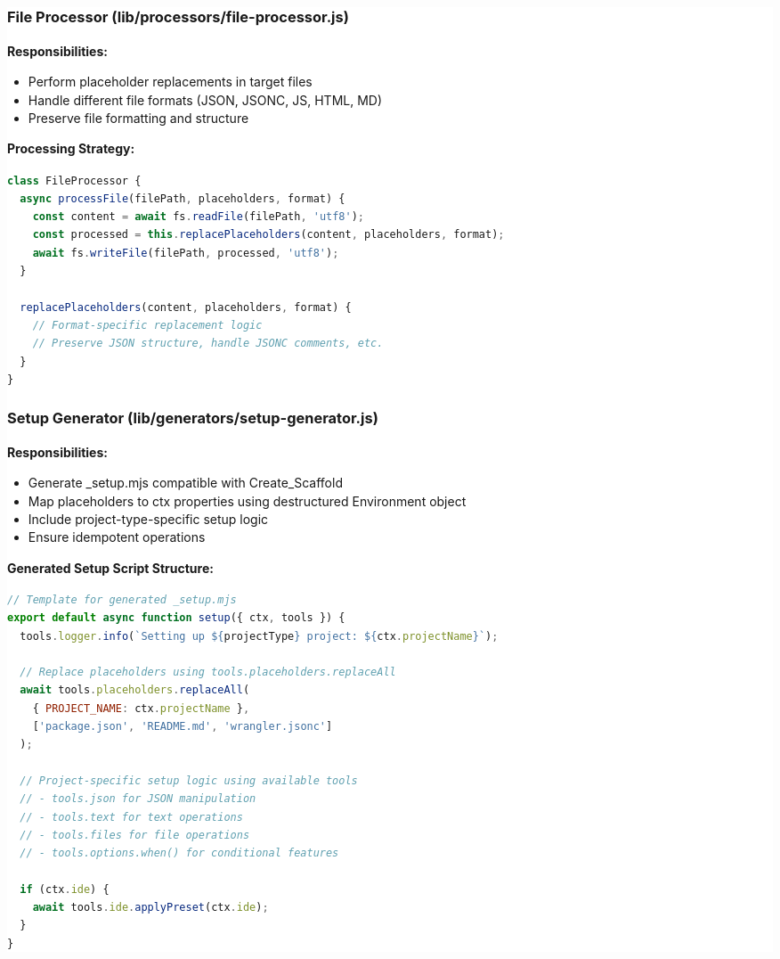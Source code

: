 ### File Processor (lib/processors/file-processor.js)

**Responsibilities:**
- Perform placeholder replacements in target files
- Handle different file formats (JSON, JSONC, JS, HTML, MD)
- Preserve file formatting and structure

**Processing Strategy:**
```javascript
class FileProcessor {
  async processFile(filePath, placeholders, format) {
    const content = await fs.readFile(filePath, 'utf8');
    const processed = this.replacePlaceholders(content, placeholders, format);
    await fs.writeFile(filePath, processed, 'utf8');
  }
  
  replacePlaceholders(content, placeholders, format) {
    // Format-specific replacement logic
    // Preserve JSON structure, handle JSONC comments, etc.
  }
}
```

### Setup Generator (lib/generators/setup-generator.js)

**Responsibilities:**
- Generate _setup.mjs compatible with Create_Scaffold
- Map placeholders to ctx properties using destructured Environment object
- Include project-type-specific setup logic
- Ensure idempotent operations

**Generated Setup Script Structure:**
```javascript
// Template for generated _setup.mjs
export default async function setup({ ctx, tools }) {
  tools.logger.info(`Setting up ${projectType} project: ${ctx.projectName}`);
  
  // Replace placeholders using tools.placeholders.replaceAll
  await tools.placeholders.replaceAll(
    { PROJECT_NAME: ctx.projectName },
    ['package.json', 'README.md', 'wrangler.jsonc']
  );
  
  // Project-specific setup logic using available tools
  // - tools.json for JSON manipulation
  // - tools.text for text operations
  // - tools.files for file operations
  // - tools.options.when() for conditional features
  
  if (ctx.ide) {
    await tools.ide.applyPreset(ctx.ide);
  }
}
```
